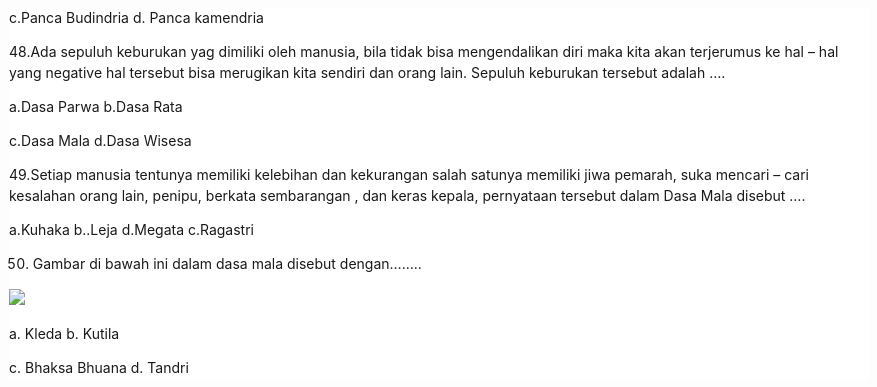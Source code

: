 c.Panca Budindria d. Panca kamendria

48.Ada sepuluh keburukan yag dimiliki oleh manusia, bila tidak bisa mengendalikan diri maka kita akan terjerumus ke hal – hal yang negative hal tersebut bisa merugikan kita sendiri dan orang lain. Sepuluh keburukan tersebut adalah ….

a.Dasa Parwa b.Dasa Rata

c.Dasa Mala d.Dasa Wisesa

49.Setiap manusia tentunya memiliki kelebihan dan kekurangan salah satunya memiliki jiwa pemarah, suka mencari – cari kesalahan orang lain, penipu, berkata sembarangan , dan keras kepala, pernyataan tersebut dalam Dasa Mala disebut ….

a.Kuhaka b..Leja d.Megata c.Ragastri

50. Gambar di bawah ini dalam dasa mala disebut dengan……..

![](image7.png)

a. Kleda b. Kutila

c. Bhaksa Bhuana d. Tandri
